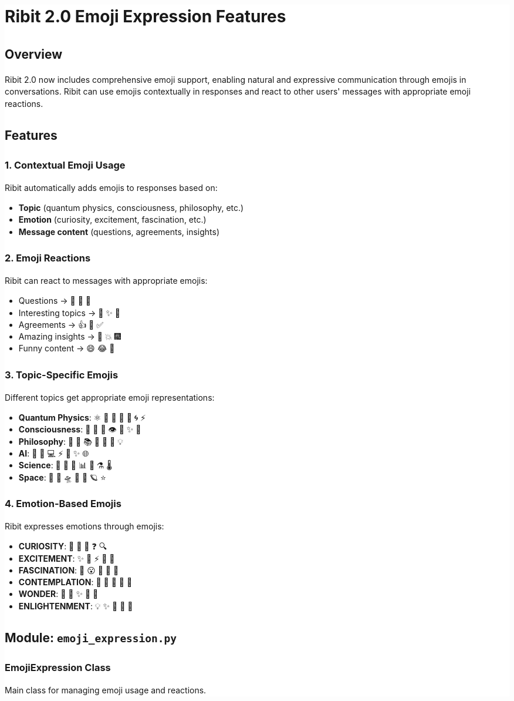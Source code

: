 # Ribit 2.0 Emoji Expression Features

## Overview

Ribit 2.0 now includes comprehensive emoji support, enabling natural and expressive communication through emojis in conversations. Ribit can use emojis contextually in responses and react to other users' messages with appropriate emoji reactions.

## Features

### 1. Contextual Emoji Usage
Ribit automatically adds emojis to responses based on:
- **Topic** (quantum physics, consciousness, philosophy, etc.)
- **Emotion** (curiosity, excitement, fascination, etc.)
- **Message content** (questions, agreements, insights)

### 2. Emoji Reactions
Ribit can react to messages with appropriate emojis:
- Questions → 🤔 💭 🧐
- Interesting topics → 👀 ✨ 🌟
- Agreements → 👍 💯 ✅
- Amazing insights → 🤯 💥 🎆
- Funny content → 😄 😂 🤣

### 3. Topic-Specific Emojis
Different topics get appropriate emoji representations:
- **Quantum Physics**: ⚛️ 🔬 🌌 💫 🔮 🌀 ⚡
- **Consciousness**: 🧠 💭 🤔 👁️ 🌟 ✨ 🔆
- **Philosophy**: 🤔 💭 📚 🧘 🌌 🔮 💡
- **AI**: 🤖 🧠 💻 ⚡ 🔮 ✨ 🌐
- **Science**: 🔬 🧪 🔭 📊 🧬 ⚗️ 🌡️
- **Space**: 🌌 🚀 🛸 🌠 🔭 🪐 ⭐

### 4. Emotion-Based Emojis
Ribit expresses emotions through emojis:
- **CURIOSITY**: 🤔 🧐 💭 ❓ 🔍
- **EXCITEMENT**: ✨ 🌟 ⚡ 💫 🎉
- **FASCINATION**: 🤩 😮 🌠 🔬 🧬
- **CONTEMPLATION**: 🤔 💭 🧘 🌌 🔮
- **WONDER**: 🌌 🌠 ✨ 🔭 🌈
- **ENLIGHTENMENT**: 💡 ✨ 🌟 🔆 💫

## Module: `emoji_expression.py`

### EmojiExpression Class

Main class for managing emoji usage and reactions.
